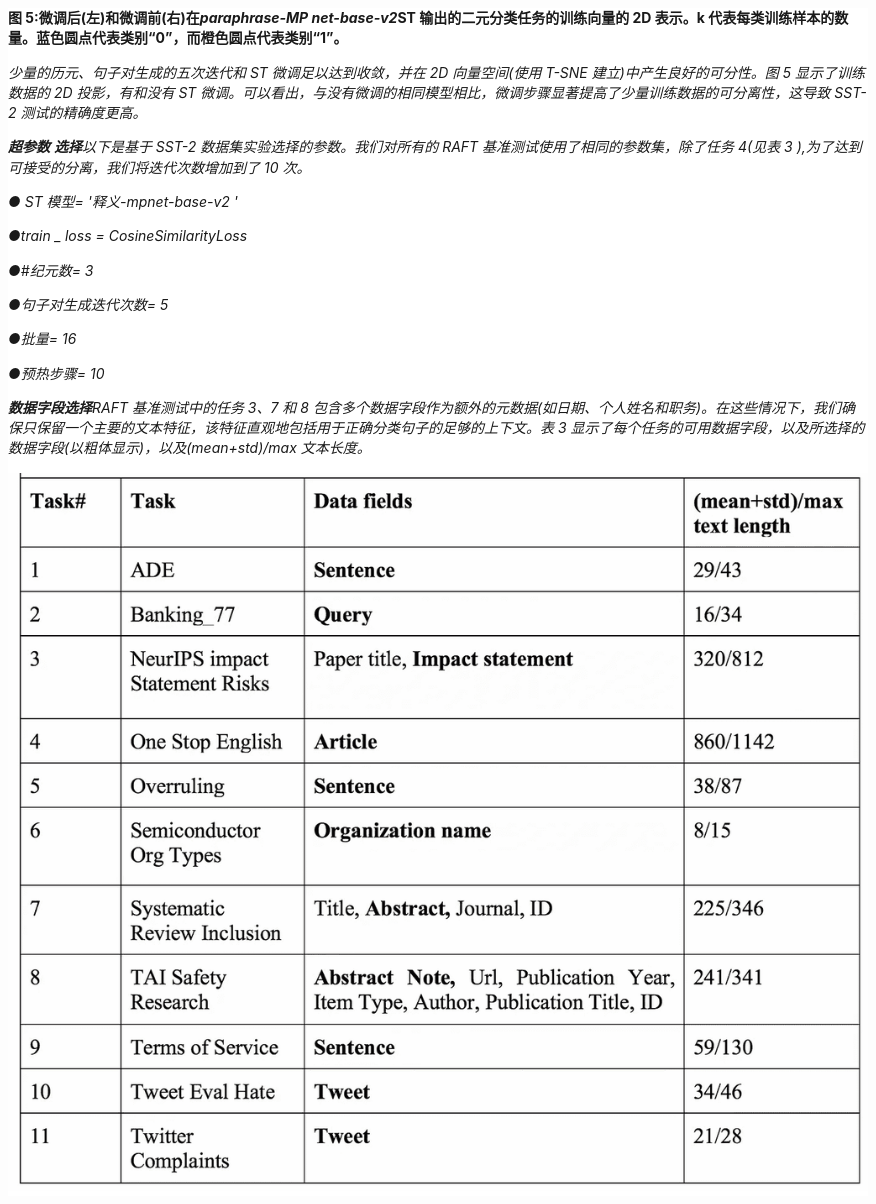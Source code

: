 
**图 5:微调后(左)和微调前(右)在*paraphrase-MP net-base-v2*ST 输出的二元分类任务的训练向量的 2D 表示。k 代表每类训练样本的数量。蓝色圆点代表类别“0”，而橙色圆点代表类别“1”。**

*少量的历元、句子对生成的五次迭代和 ST 微调足以达到收敛，并在 2D 向量空间(使用 T-SNE 建立)中产生良好的可分性。图 5 显示了训练数据的 2D 投影，有和没有 ST 微调。可以看出，与没有微调的相同模型相比，微调步骤显著提高了少量训练数据的可分离性，这导致 SST-2 测试的精确度更高。*

***超参数** **选择**以下是基于 SST-2 数据集实验选择的参数。我们对所有的 RAFT 基准测试使用了相同的参数集，除了任务 4(见表 3 ),为了达到可接受的分离，我们将迭代次数增加到了 10 次。*

*● ST 模型= '释义-mpnet-base-v2 '*

*●train _ loss = CosineSimilarityLoss*

*●#纪元数= 3*

*●句子对生成迭代次数= 5*

*●批量= 16*

*●预热步骤= 10*

***数据字段选择**RAFT 基准测试中的任务 3、7 和 8 包含多个数据字段作为额外的元数据(如日期、个人姓名和职务)。在这些情况下，我们确保只保留一个主要的文本特征，该特征直观地包括用于正确分类句子的足够的上下文。表 3 显示了每个任务的可用数据字段，以及所选择的数据字段(以粗体显示)，以及(mean+std)/max 文本长度。*

*![](img/2e9fd700bf664c263e252405e1d0d03f.png)*
